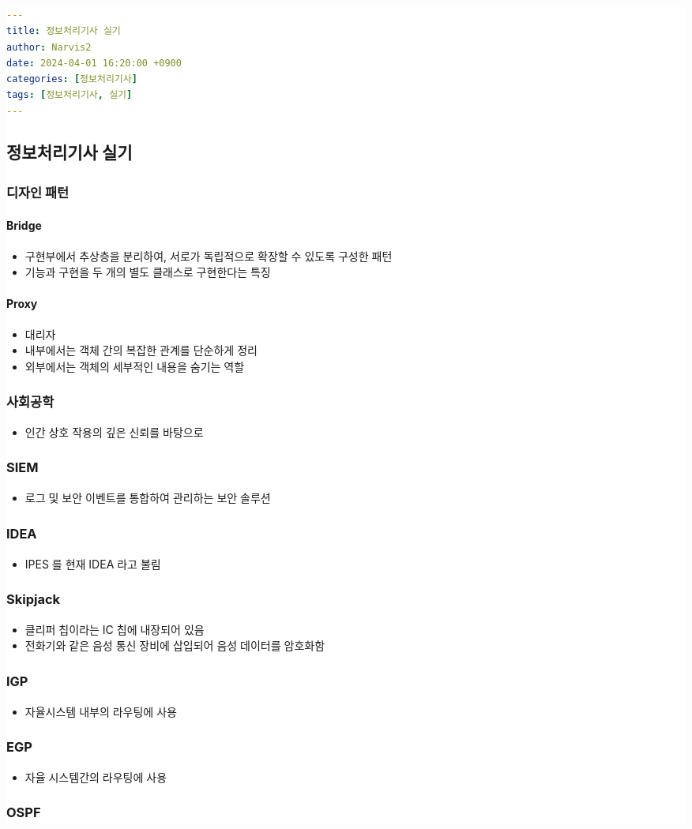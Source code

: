 ```yaml
---
title: 정보처리기사 실기
author: Narvis2
date: 2024-04-01 16:20:00 +0900
categories: [정보처리기사]
tags: [정보처리기사, 실기]
---
```


## 정보처리기사 실기

### 디자인 패턴

#### Bridge

- 구현부에서 추상층을 분리하여, 서로가 독립적으로 확장할 수 있도록 구성한 패턴
- 기능과 구현을 두 개의 별도 클래스로 구현한다는 특징

#### Proxy

- 대리자
- 내부에서는 객체 간의 복잡한 관계를 단순하게 정리
- 외부에서는 객체의 세부적인 내용을 숨기는 역할

### 사회공학

- 인간 상호 작용의 깊은 신뢰를 바탕으로

### SIEM

- 로그 및 보안 이벤트를 통합하여 관리하는 보안 솔루션

### IDEA

- IPES 를 현재 IDEA 라고 불림

### Skipjack

- 클리퍼 칩이라는 IC 칩에 내장되어 있음
- 전화기와 같은 음성 통신 장비에 삽입되어 음성 데이터를 암호화함

### IGP

- 자율시스템 내부의 라우팅에 사용

### EGP

- 자율 시스템간의 라우팅에 사용

### OSPF
